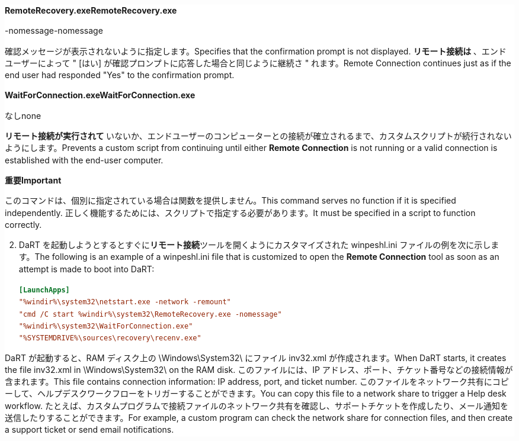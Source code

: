   <tr class="odd">
   <td align="left"><p><strong><span data-ttu-id="65193-155">RemoteRecovery.exe</span><span class="sxs-lookup"><span data-stu-id="65193-155">RemoteRecovery.exe</span></span></strong></p></td>
   <td align="left"><p><span data-ttu-id="65193-156">-nomessage</span><span class="sxs-lookup"><span data-stu-id="65193-156">-nomessage</span></span></p></td>
   <td align="left"><p><span data-ttu-id="65193-157">確認メッセージが表示されないように指定します。</span><span class="sxs-lookup"><span data-stu-id="65193-157">Specifies that the confirmation prompt is not displayed.</span></span> <strong><span data-ttu-id="65193-158">リモート接続は </strong> 、エンドユーザーによって &quot; [はい] が確認プロンプトに応答した場合と同じように継続さ &quot; れます。</span><span class="sxs-lookup"><span data-stu-id="65193-158">Remote Connection</strong> continues just as if the end user had responded &quot;Yes&quot; to the confirmation prompt.</span></span></p></td>
   </tr>
   <tr class="even">
   <td align="left"><p><strong><span data-ttu-id="65193-159">WaitForConnection.exe</span><span class="sxs-lookup"><span data-stu-id="65193-159">WaitForConnection.exe</span></span></strong></p></td>
   <td align="left"><p><span data-ttu-id="65193-160">なし</span><span class="sxs-lookup"><span data-stu-id="65193-160">none</span></span></p></td>
   <td align="left"><p><span data-ttu-id="65193-161"><strong>リモート接続が実行されて </strong> いないか、エンドユーザーのコンピューターとの接続が確立されるまで、カスタムスクリプトが続行されないようにします。</span><span class="sxs-lookup"><span data-stu-id="65193-161">Prevents a custom script from continuing until either <strong>Remote Connection</strong> is not running or a valid connection is established with the end-user computer.</span></span></p>
   <div class="alert">
   <strong><span data-ttu-id="65193-162">重要</span><span class="sxs-lookup"><span data-stu-id="65193-162">Important</span></span></strong><br/><p><span data-ttu-id="65193-163">このコマンドは、個別に指定されている場合は関数を提供しません。</span><span class="sxs-lookup"><span data-stu-id="65193-163">This command serves no function if it is specified independently.</span></span> <span data-ttu-id="65193-164">正しく機能するためには、スクリプトで指定する必要があります。</span><span class="sxs-lookup"><span data-stu-id="65193-164">It must be specified in a script to function correctly.</span></span></p>
   </div>
   <div>

   </div></td>
   </tr>
   </tbody>
   </table>



2. <span data-ttu-id="65193-165">DaRT を起動しようとするとすぐに**リモート接続**ツールを開くようにカスタマイズされた winpeshl.ini ファイルの例を次に示します。</span><span class="sxs-lookup"><span data-stu-id="65193-165">The following is an example of a winpeshl.ini file that is customized to open the **Remote Connection** tool as soon as an attempt is made to boot into DaRT:</span></span>

   ```ini
   [LaunchApps]
   "%windir%\system32\netstart.exe -network -remount"
   "cmd /C start %windir%\system32\RemoteRecovery.exe -nomessage"
   "%windir%\system32\WaitForConnection.exe"
   "%SYSTEMDRIVE%\sources\recovery\recenv.exe"
   ```

<span data-ttu-id="65193-166">DaRT が起動すると、RAM ディスク上の \\Windows\\System32\\ にファイル inv32.xml が作成されます。</span><span class="sxs-lookup"><span data-stu-id="65193-166">When DaRT starts, it creates the file inv32.xml in \\Windows\\System32\\ on the RAM disk.</span></span> <span data-ttu-id="65193-167">このファイルには、IP アドレス、ポート、チケット番号などの接続情報が含まれます。</span><span class="sxs-lookup"><span data-stu-id="65193-167">This file contains connection information: IP address, port, and ticket number.</span></span> <span data-ttu-id="65193-168">このファイルをネットワーク共有にコピーして、ヘルプデスクワークフローをトリガーすることができます。</span><span class="sxs-lookup"><span data-stu-id="65193-168">You can copy this file to a network share to trigger a Help desk workflow.</span></span> <span data-ttu-id="65193-169">たとえば、カスタムプログラムで接続ファイルのネットワーク共有を確認し、サポートチケットを作成したり、メール通知を送信したりすることができます。</span><span class="sxs-lookup"><span data-stu-id="65193-169">For example, a custom program can check the network share for connection files, and then create a support ticket or send email notifications.</span></span>
